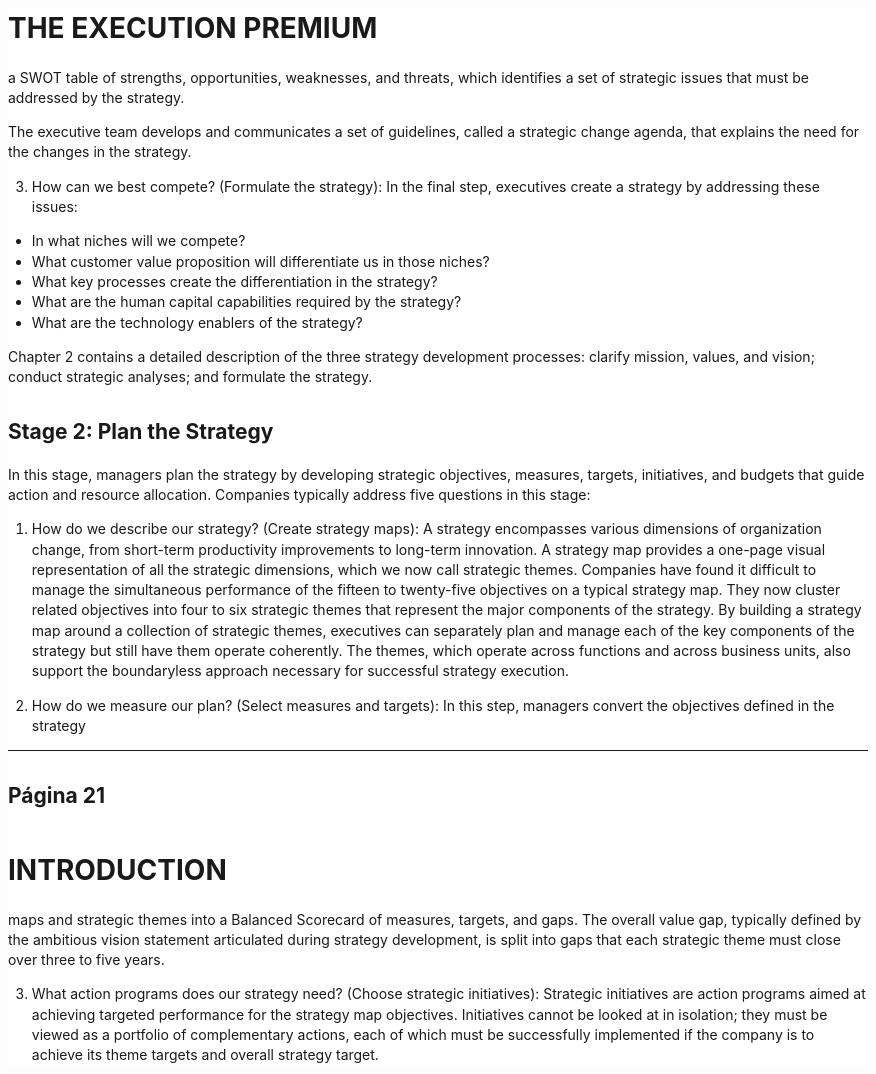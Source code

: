 # THE EXECUTION PREMIUM

a SWOT table of strengths, opportunities, weaknesses, and threats, which identifies a set of strategic issues that must be addressed by the strategy.

The executive team develops and communicates a set of guidelines, called a strategic change agenda, that explains the need for the changes in the strategy.

3. How can we best compete? (Formulate the strategy): In the final step, executives create a strategy by addressing these issues:
- In what niches will we compete?
- What customer value proposition will differentiate us in those niches?
- What key processes create the differentiation in the strategy?
- What are the human capital capabilities required by the strategy?
- What are the technology enablers of the strategy?

Chapter 2 contains a detailed description of the three strategy development processes: clarify mission, values, and vision; conduct strategic analyses; and formulate the strategy.

## Stage 2: Plan the Strategy

In this stage, managers plan the strategy by developing strategic objectives, measures, targets, initiatives, and budgets that guide action and resource allocation. Companies typically address five questions in this stage:

1. How do we describe our strategy? (Create strategy maps): A strategy encompasses various dimensions of organization change, from short-term productivity improvements to long-term innovation. A strategy map provides a one-page visual representation of all the strategic dimensions, which we now call strategic themes. Companies have found it difficult to manage the simultaneous performance of the fifteen to twenty-five objectives on a typical strategy map. They now cluster related objectives into four to six strategic themes that represent the major components of the strategy. By building a strategy map around a collection of strategic themes, executives can separately plan and manage each of the key components of the strategy but still have them operate coherently. The themes, which operate across functions and across business units, also support the boundaryless approach necessary for successful strategy execution.

2. How do we measure our plan? (Select measures and targets): In this step, managers convert the objectives defined in the strategy

---

## Página 21

# INTRODUCTION

maps and strategic themes into a Balanced Scorecard of measures, targets, and gaps. The overall value gap, typically defined by the ambitious vision statement articulated during strategy development, is split into gaps that each strategic theme must close over three to five years.

3. What action programs does our strategy need? (Choose strategic initiatives): Strategic initiatives are action programs aimed at achieving targeted performance for the strategy map objectives. Initiatives cannot be looked at in isolation; they must be viewed as a portfolio of complementary actions, each of which must be successfully implemented if the company is to achieve its theme targets and overall strategy target.

